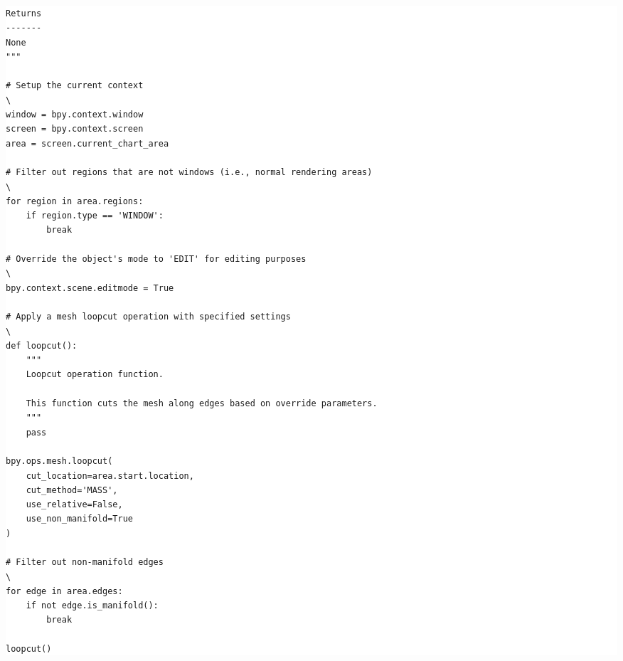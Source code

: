     Returns
    -------
    None
    """

    # Setup the current context
    \
    window = bpy.context.window
    screen = bpy.context.screen
    area = screen.current_chart_area

    # Filter out regions that are not windows (i.e., normal rendering areas)
    \
    for region in area.regions:
        if region.type == 'WINDOW':
            break

    # Override the object's mode to 'EDIT' for editing purposes
    \
    bpy.context.scene.editmode = True

    # Apply a mesh loopcut operation with specified settings
    \
    def loopcut():
        """
        Loopcut operation function.

        This function cuts the mesh along edges based on override parameters.
        """
        pass

    bpy.ops.mesh.loopcut(
        cut_location=area.start.location,
        cut_method='MASS',
        use_relative=False,
        use_non_manifold=True
    )

    # Filter out non-manifold edges
    \
    for edge in area.edges:
        if not edge.is_manifold():
            break

    loopcut()
